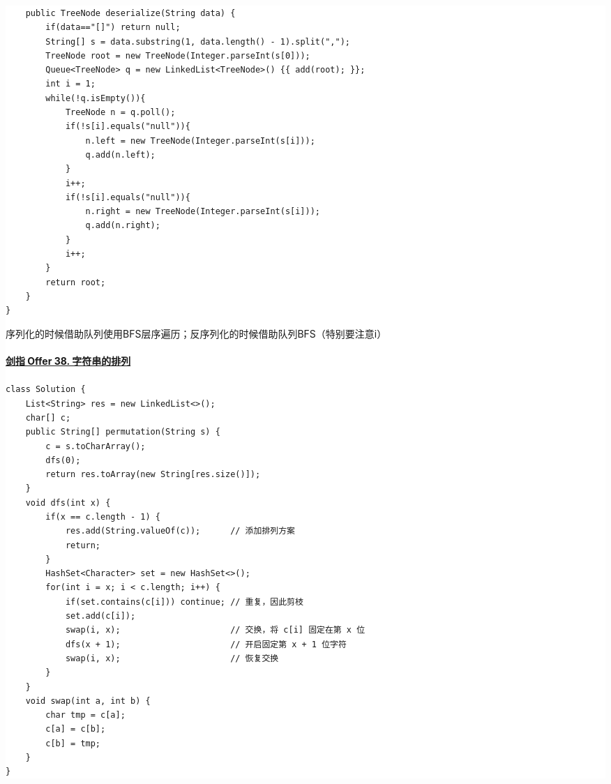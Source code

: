 ```
    public TreeNode deserialize(String data) {
        if(data=="[]") return null;
        String[] s = data.substring(1, data.length() - 1).split(",");
        TreeNode root = new TreeNode(Integer.parseInt(s[0]));
        Queue<TreeNode> q = new LinkedList<TreeNode>() {{ add(root); }};
        int i = 1;
        while(!q.isEmpty()){
            TreeNode n = q.poll();
            if(!s[i].equals("null")){
                n.left = new TreeNode(Integer.parseInt(s[i]));
                q.add(n.left);
            }
            i++;
            if(!s[i].equals("null")){
                n.right = new TreeNode(Integer.parseInt(s[i]));
                q.add(n.right);
            }
            i++;
        }
        return root;
    }
}
```

序列化的时候借助队列使用BFS层序遍历；反序列化的时候借助队列BFS（特别要注意i）



#### [剑指 Offer 38. 字符串的排列](https://leetcode-cn.com/problems/zi-fu-chuan-de-pai-lie-lcof/)

```
class Solution {
    List<String> res = new LinkedList<>();
    char[] c;
    public String[] permutation(String s) {
        c = s.toCharArray();
        dfs(0);
        return res.toArray(new String[res.size()]);
    }
    void dfs(int x) {
        if(x == c.length - 1) {
            res.add(String.valueOf(c));      // 添加排列方案
            return;
        }
        HashSet<Character> set = new HashSet<>();
        for(int i = x; i < c.length; i++) {
            if(set.contains(c[i])) continue; // 重复，因此剪枝
            set.add(c[i]);
            swap(i, x);                      // 交换，将 c[i] 固定在第 x 位
            dfs(x + 1);                      // 开启固定第 x + 1 位字符
            swap(i, x);                      // 恢复交换
        }
    }
    void swap(int a, int b) {
        char tmp = c[a];
        c[a] = c[b];
        c[b] = tmp;
    }
}
```

